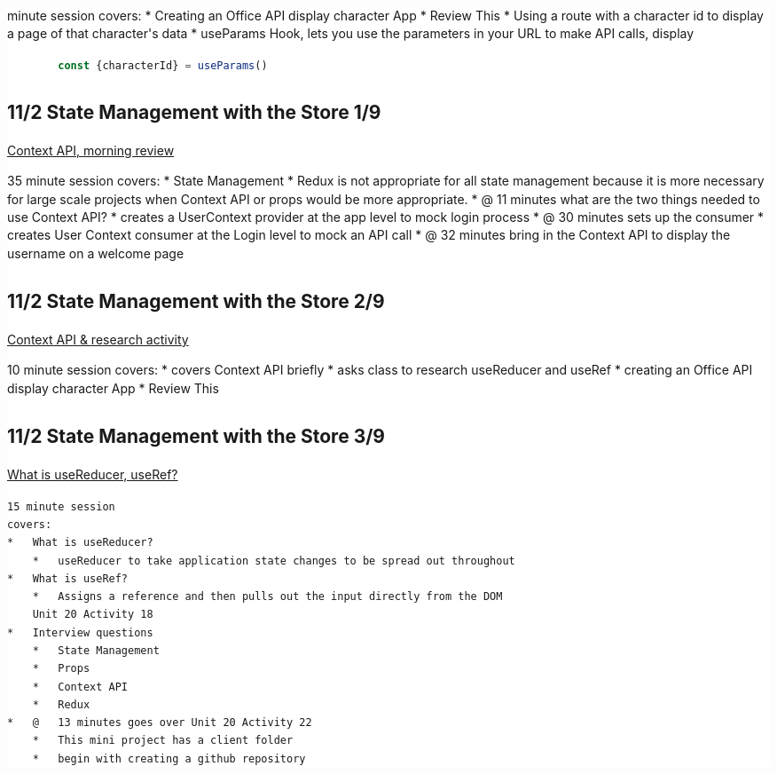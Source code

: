  minute session
    covers:
    *   Creating an Office API display character App
    *   Review This
    *   Using a route with a character id to display a page of that character's data
    *   useParams Hook, lets you use the parameters in your URL to make API calls, display 
```` javascript
        const {characterId} = useParams()
````

 ## 11/2  State Management with the Store 1/9
[Context API, morning review](https://zoom.us/rec/play/E214IGPKRaltJwv75dr1PJO4P8V27_eyQKUKi4VE75x5pmTQ0KZiouz6PwXF4MF89jC46qZ0RfxeiyPD.ymsLco3sNfiNYZWJ?startTime=1604326803000&_x_zm_rtaid=sm-CE4RzQF2hdoFnMUUFUg.1605802151489.66e4f95a98ad306b8bea5389474cc088&_x_zm_rhtaid=664)

35 minute session
    covers:
    *   State Management
    *   Redux is not appropriate for all state management because it is more necessary for large scale projects when Context API or props would be more appropriate.
    *   @ 11 minutes what are the two things needed to use Context API?
            * creates a UserContext provider at the app level to mock login process
    *   @ 30 minutes sets up the consumer
            * creates User Context consumer at the Login level to mock an API call
    *   @ 32 minutes bring in the Context API to display the username on a welcome page

 ## 11/2  State Management with the Store 2/9
[Context API & research activity](https://zoom.us/rec/play/AkCWerQYUZudyU7BvgwSkk9IeWV8IqaTpA8prjQEHvLZJGMX7vr6bfa-IaZgBwH4P_ShlsFVulkAm6xi.novFdwI3GV9IfQrM?startTime=1604329325000&_x_zm_rtaid=sm-CE4RzQF2hdoFnMUUFUg.1605802151489.66e4f95a98ad306b8bea5389474cc088&_x_zm_rhtaid=664)

10 minute session
    covers:
    *   covers Context API briefly
    *   asks class to research useReducer and useRef
    *   creating an Office API display character App
    *   Review This

 ## 11/2  State Management with the Store 3/9
[What is useReducer, useRef?](https://zoom.us/rec/play/-D6dFPjwokvkxyVQUE6Fc1RLR7xGQcg5AbQ-fPSH88vgEOqfWnoFVzRDI5qsYWO8dw8D9KXuHncqRw1W.kjygHjg0d5RwpjlT?startTime=1604330858000&_x_zm_rtaid=sm-CE4RzQF2hdoFnMUUFUg.1605802151489.66e4f95a98ad306b8bea5389474cc088&_x_zm_rhtaid=664)

    15 minute session
    covers:
    *   What is useReducer?
        *   useReducer to take application state changes to be spread out throughout 
    *   What is useRef?
        *   Assigns a reference and then pulls out the input directly from the DOM
        Unit 20 Activity 18
    *   Interview questions
        *   State Management
        *   Props
        *   Context API
        *   Redux
    *   @   13 minutes goes over Unit 20 Activity 22
        *   This mini project has a client folder
        *   begin with creating a github repository

